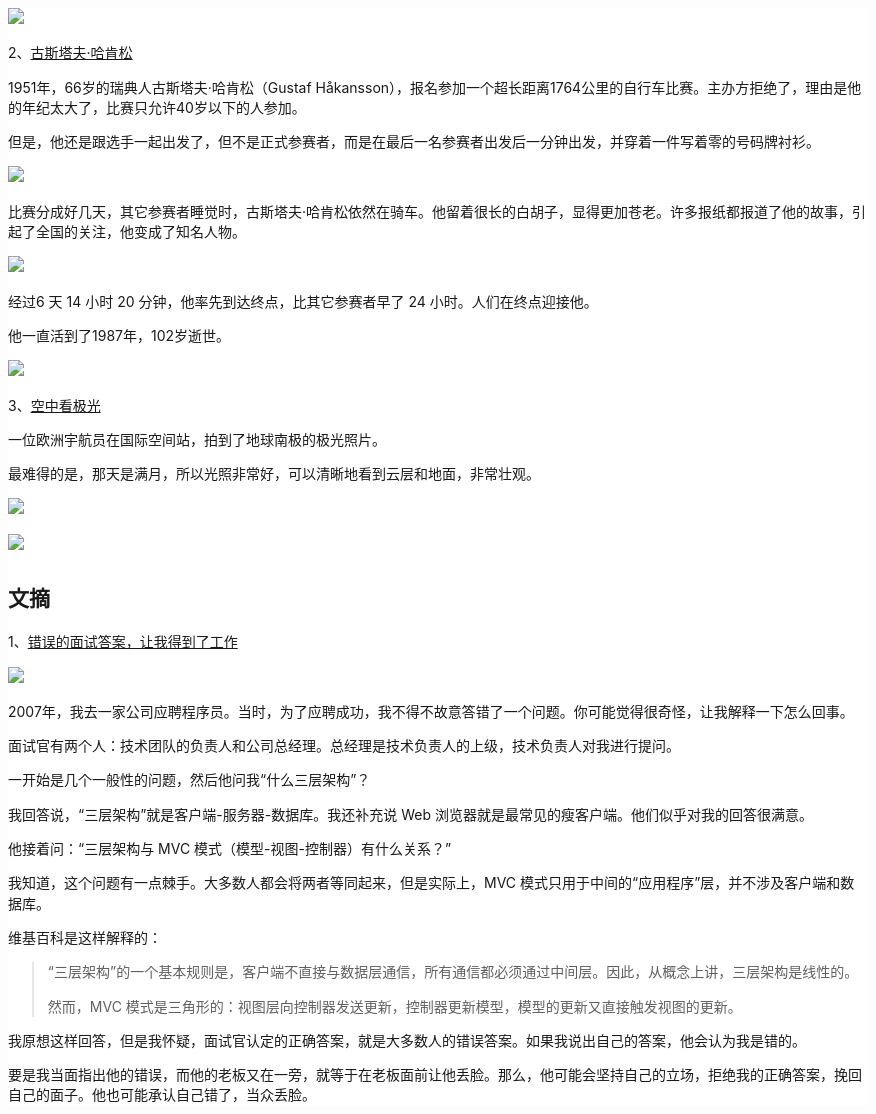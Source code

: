 ![](https://cdn.beea.com/blogimg/asset/202107/bg2021071312.jpg)

2、[古斯塔夫·哈肯松](https://en.wikipedia.org/wiki/Gustaf_H%C3%A5kansson)

1951年，66岁的瑞典人古斯塔夫·哈肯松（Gustaf Håkansson），报名参加一个超长距离1764公里的自行车比赛。主办方拒绝了，理由是他的年纪太大了，比赛只允许40岁以下的人参加。

但是，他还是跟选手一起出发了，但不是正式参赛者，而是在最后一名参赛者出发后一分钟出发，并穿着一件写着零的号码牌衬衫。

![](https://cdn.beea.com/blogimg/asset/202107/bg2021071403.jpg)

比赛分成好几天，其它参赛者睡觉时，古斯塔夫·哈肯松依然在骑车。他留着很长的白胡子，显得更加苍老。许多报纸都报道了他的故事，引起了全国的关注，他变成了知名人物。

![](https://cdn.beea.com/blogimg/asset/202107/bg2021071402.jpg)

经过6 天 14 小时 20 分钟，他率先到达终点，比其它参赛者早了 24 小时。人们在终点迎接他。

他一直活到了1987年，102岁逝世。

![](https://cdn.beea.com/blogimg/asset/202107/bg2021071404.jpg)

3、[空中看极光](https://twistedsifter.com/2021/09/southern-lights-under-full-moon-from-space-iss/)

一位欧洲宇航员在国际空间站，拍到了地球南极的极光照片。

最难得的是，那天是满月，所以光照非常好，可以清晰地看到云层和地面，非常壮观。

![](https://cdn.beea.com/blogimg/asset/202109/bg2021090806.jpg)

![](https://cdn.beea.com/blogimg/asset/202109/bg2021090807.jpg)

## 文摘

1、[错误的面试答案，让我得到了工作](https://dewitters.com/i-had-to-give-a-wrong-answer-to-get-the-job/)

![](https://cdn.beea.com/blogimg/asset/202107/bg2021071903.jpg)

2007年，我去一家公司应聘程序员。当时，为了应聘成功，我不得不故意答错了一个问题。你可能觉得很奇怪，让我解释一下怎么回事。

面试官有两个人：技术团队的负责人和公司总经理。总经理是技术负责人的上级，技术负责人对我进行提问。

一开始是几个一般性的问题，然后他问我“什么三层架构”？

我回答说，“三层架构”就是客户端-服务器-数据库。我还补充说 Web 浏览器就是最常见的瘦客户端。他们似乎对我的回答很满意。

他接着问：“三层架构与 MVC 模式（模型-视图-控制器）有什么关系？”

我知道，这个问题有一点棘手。大多数人都会将两者等同起来，但是实际上，MVC 模式只用于中间的“应用程序”层，并不涉及客户端和数据库。

维基百科是这样解释的：

> “三层架构”的一个基本规则是，客户端不直接与数据层通信，所有通信都必须通过中间层。因此，从概念上讲，三层架构是线性的。
> 
> 然而，MVC 模式是三角形的：视图层向控制器发送更新，控制器更新模型，模型的更新又直接触发视图的更新。

我原想这样回答，但是我怀疑，面试官认定的正确答案，就是大多数人的错误答案。如果我说出自己的答案，他会认为我是错的。

要是我当面指出他的错误，而他的老板又在一旁，就等于在老板面前让他丢脸。那么，他可能会坚持自己的立场，拒绝我的正确答案，挽回自己的面子。他也可能承认自己错了，当众丢脸。
